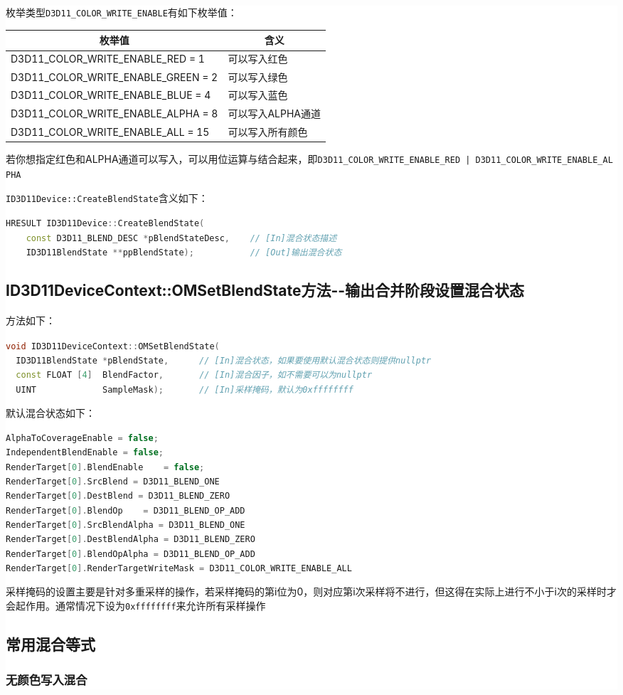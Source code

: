 枚举类型`D3D11_COLOR_WRITE_ENABLE`有如下枚举值：

| 枚举值                             | 含义              |
| ---------------------------------- | ----------------- |
| D3D11_COLOR_WRITE_ENABLE_RED = 1   | 可以写入红色      |
| D3D11_COLOR_WRITE_ENABLE_GREEN = 2 | 可以写入绿色      |
| D3D11_COLOR_WRITE_ENABLE_BLUE = 4  | 可以写入蓝色      |
| D3D11_COLOR_WRITE_ENABLE_ALPHA = 8 | 可以写入ALPHA通道 |
| D3D11_COLOR_WRITE_ENABLE_ALL = 15  | 可以写入所有颜色  |

若你想指定红色和ALPHA通道可以写入，可以用位运算与结合起来，即`D3D11_COLOR_WRITE_ENABLE_RED | D3D11_COLOR_WRITE_ENABLE_ALPHA`

`ID3D11Device::CreateBlendState`含义如下：

```cpp
HRESULT ID3D11Device::CreateBlendState( 
    const D3D11_BLEND_DESC *pBlendStateDesc,    // [In]混合状态描述
    ID3D11BlendState **ppBlendState);           // [Out]输出混合状态
```

## ID3D11DeviceContext::OMSetBlendState方法--输出合并阶段设置混合状态

方法如下：

```cpp
void ID3D11DeviceContext::OMSetBlendState(
  ID3D11BlendState *pBlendState,      // [In]混合状态，如果要使用默认混合状态则提供nullptr
  const FLOAT [4]  BlendFactor,       // [In]混合因子，如不需要可以为nullptr
  UINT             SampleMask);       // [In]采样掩码，默认为0xffffffff
```

默认混合状态如下：

```cpp
AlphaToCoverageEnable = false;
IndependentBlendEnable = false;
RenderTarget[0].BlendEnable    = false;
RenderTarget[0].SrcBlend = D3D11_BLEND_ONE
RenderTarget[0].DestBlend = D3D11_BLEND_ZERO
RenderTarget[0].BlendOp    = D3D11_BLEND_OP_ADD
RenderTarget[0].SrcBlendAlpha = D3D11_BLEND_ONE
RenderTarget[0].DestBlendAlpha = D3D11_BLEND_ZERO
RenderTarget[0].BlendOpAlpha = D3D11_BLEND_OP_ADD
RenderTarget[0].RenderTargetWriteMask = D3D11_COLOR_WRITE_ENABLE_ALL
```

采样掩码的设置主要是针对多重采样的操作，若采样掩码的第i位为0，则对应第i次采样将不进行，但这得在实际上进行不小于i次的采样时才会起作用。通常情况下设为`0xffffffff`来允许所有采样操作

## 常用混合等式

### 无颜色写入混合

